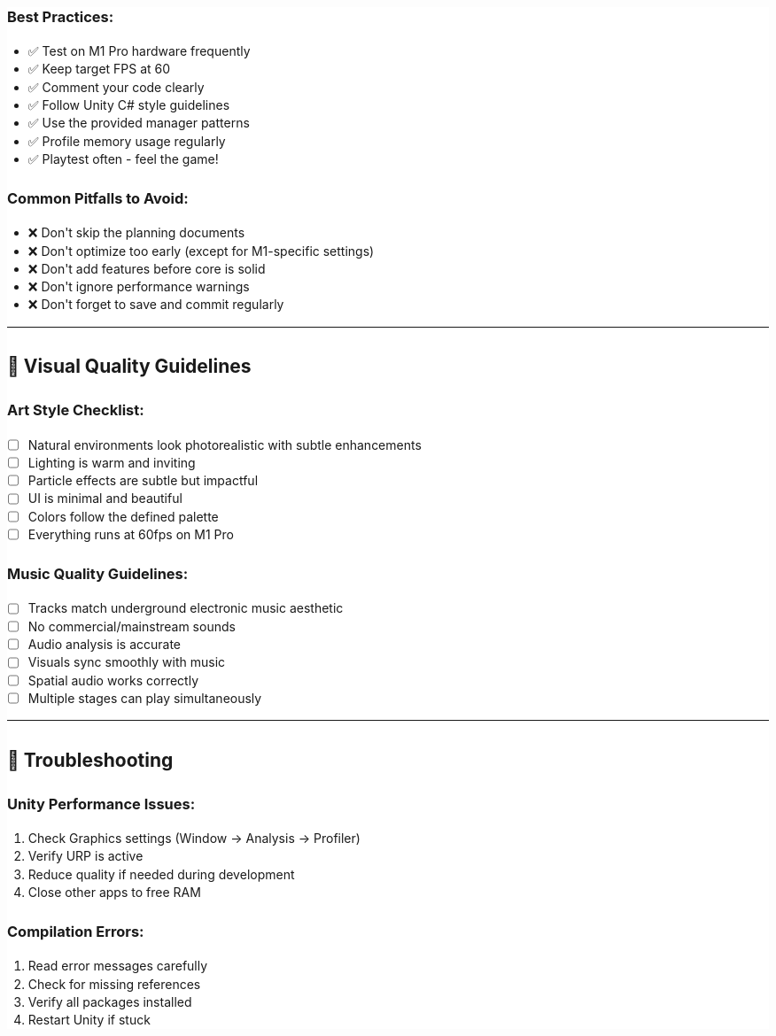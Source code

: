 ### Best Practices:
- ✅ Test on M1 Pro hardware frequently
- ✅ Keep target FPS at 60
- ✅ Comment your code clearly
- ✅ Follow Unity C# style guidelines
- ✅ Use the provided manager patterns
- ✅ Profile memory usage regularly
- ✅ Playtest often - feel the game!

### Common Pitfalls to Avoid:
- ❌ Don't skip the planning documents
- ❌ Don't optimize too early (except for M1-specific settings)
- ❌ Don't add features before core is solid
- ❌ Don't ignore performance warnings
- ❌ Don't forget to save and commit regularly

---

## 🎨 Visual Quality Guidelines

### Art Style Checklist:
- [ ] Natural environments look photorealistic with subtle enhancements
- [ ] Lighting is warm and inviting
- [ ] Particle effects are subtle but impactful
- [ ] UI is minimal and beautiful
- [ ] Colors follow the defined palette
- [ ] Everything runs at 60fps on M1 Pro

### Music Quality Guidelines:
- [ ] Tracks match underground electronic music aesthetic
- [ ] No commercial/mainstream sounds
- [ ] Audio analysis is accurate
- [ ] Visuals sync smoothly with music
- [ ] Spatial audio works correctly
- [ ] Multiple stages can play simultaneously

---

## 🐛 Troubleshooting

### Unity Performance Issues:
1. Check Graphics settings (Window → Analysis → Profiler)
2. Verify URP is active
3. Reduce quality if needed during development
4. Close other apps to free RAM

### Compilation Errors:
1. Read error messages carefully
2. Check for missing references
3. Verify all packages installed
4. Restart Unity if stuck
